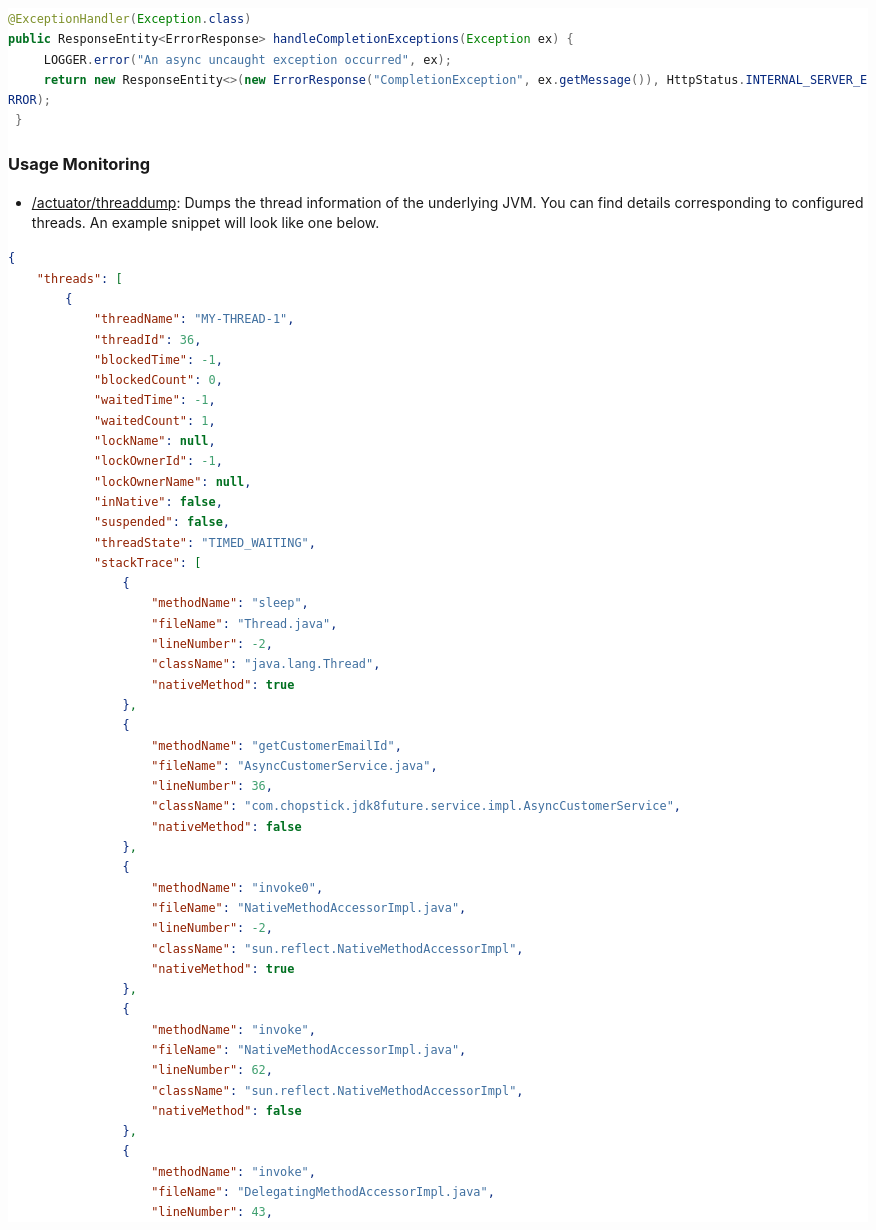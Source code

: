 ```java
@ExceptionHandler(Exception.class)
public ResponseEntity<ErrorResponse> handleCompletionExceptions(Exception ex) {
     LOGGER.error("An async uncaught exception occurred", ex);
     return new ResponseEntity<>(new ErrorResponse("CompletionException", ex.getMessage()), HttpStatus.INTERNAL_SERVER_ERROR);
 }
```

### Usage Monitoring

- [/actuator/threaddump](localhost:8080/actuator/threaddump): Dumps the thread information of the underlying JVM.
You can find details corresponding to configured threads. An example snippet will look like one below.
```json
{
    "threads": [
        {
            "threadName": "MY-THREAD-1",
            "threadId": 36,
            "blockedTime": -1,
            "blockedCount": 0,
            "waitedTime": -1,
            "waitedCount": 1,
            "lockName": null,
            "lockOwnerId": -1,
            "lockOwnerName": null,
            "inNative": false,
            "suspended": false,
            "threadState": "TIMED_WAITING",
            "stackTrace": [
                {
                    "methodName": "sleep",
                    "fileName": "Thread.java",
                    "lineNumber": -2,
                    "className": "java.lang.Thread",
                    "nativeMethod": true
                },
                {
                    "methodName": "getCustomerEmailId",
                    "fileName": "AsyncCustomerService.java",
                    "lineNumber": 36,
                    "className": "com.chopstick.jdk8future.service.impl.AsyncCustomerService",
                    "nativeMethod": false
                },
                {
                    "methodName": "invoke0",
                    "fileName": "NativeMethodAccessorImpl.java",
                    "lineNumber": -2,
                    "className": "sun.reflect.NativeMethodAccessorImpl",
                    "nativeMethod": true
                },
                {
                    "methodName": "invoke",
                    "fileName": "NativeMethodAccessorImpl.java",
                    "lineNumber": 62,
                    "className": "sun.reflect.NativeMethodAccessorImpl",
                    "nativeMethod": false
                },
                {
                    "methodName": "invoke",
                    "fileName": "DelegatingMethodAccessorImpl.java",
                    "lineNumber": 43,
```